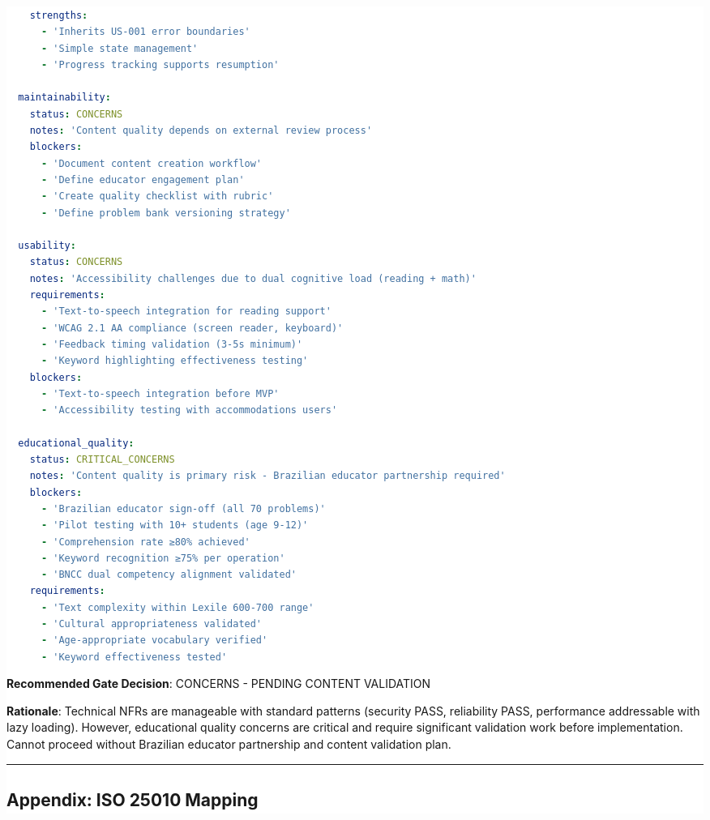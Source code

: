 ```yaml
    strengths:
      - 'Inherits US-001 error boundaries'
      - 'Simple state management'
      - 'Progress tracking supports resumption'

  maintainability:
    status: CONCERNS
    notes: 'Content quality depends on external review process'
    blockers:
      - 'Document content creation workflow'
      - 'Define educator engagement plan'
      - 'Create quality checklist with rubric'
      - 'Define problem bank versioning strategy'

  usability:
    status: CONCERNS
    notes: 'Accessibility challenges due to dual cognitive load (reading + math)'
    requirements:
      - 'Text-to-speech integration for reading support'
      - 'WCAG 2.1 AA compliance (screen reader, keyboard)'
      - 'Feedback timing validation (3-5s minimum)'
      - 'Keyword highlighting effectiveness testing'
    blockers:
      - 'Text-to-speech integration before MVP'
      - 'Accessibility testing with accommodations users'

  educational_quality:
    status: CRITICAL_CONCERNS
    notes: 'Content quality is primary risk - Brazilian educator partnership required'
    blockers:
      - 'Brazilian educator sign-off (all 70 problems)'
      - 'Pilot testing with 10+ students (age 9-12)'
      - 'Comprehension rate ≥80% achieved'
      - 'Keyword recognition ≥75% per operation'
      - 'BNCC dual competency alignment validated'
    requirements:
      - 'Text complexity within Lexile 600-700 range'
      - 'Cultural appropriateness validated'
      - 'Age-appropriate vocabulary verified'
      - 'Keyword effectiveness tested'
```

**Recommended Gate Decision**: CONCERNS - PENDING CONTENT VALIDATION

**Rationale**: Technical NFRs are manageable with standard patterns (security PASS, reliability PASS, performance addressable with lazy loading). However, educational quality concerns are critical and require significant validation work before implementation. Cannot proceed without Brazilian educator partnership and content validation plan.

---

## Appendix: ISO 25010 Mapping
